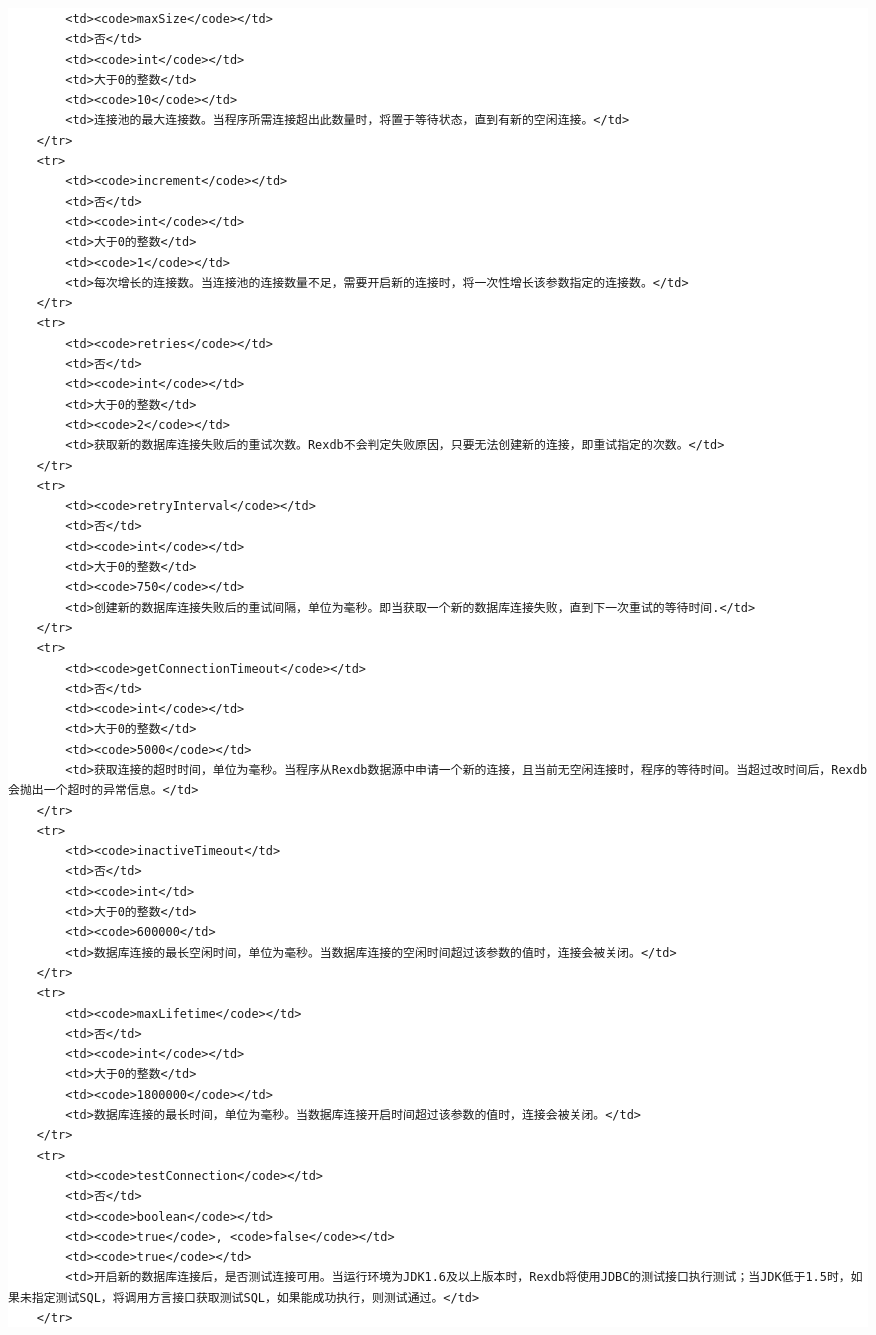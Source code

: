 			<td><code>maxSize</code></td>
			<td>否</td>
			<td><code>int</code></td>
			<td>大于0的整数</td>
			<td><code>10</code></td>
			<td>连接池的最大连接数。当程序所需连接超出此数量时，将置于等待状态，直到有新的空闲连接。</td>
		</tr>
		<tr>
			<td><code>increment</code></td>
			<td>否</td>
			<td><code>int</code></td>
			<td>大于0的整数</td>
			<td><code>1</code></td>
			<td>每次增长的连接数。当连接池的连接数量不足，需要开启新的连接时，将一次性增长该参数指定的连接数。</td>
		</tr>
		<tr>
			<td><code>retries</code></td>
			<td>否</td>
			<td><code>int</code></td>
			<td>大于0的整数</td>
			<td><code>2</code></td>
			<td>获取新的数据库连接失败后的重试次数。Rexdb不会判定失败原因，只要无法创建新的连接，即重试指定的次数。</td>
		</tr>
		<tr>
			<td><code>retryInterval</code></td>
			<td>否</td>
			<td><code>int</code></td>
			<td>大于0的整数</td>
			<td><code>750</code></td>
			<td>创建新的数据库连接失败后的重试间隔，单位为毫秒。即当获取一个新的数据库连接失败，直到下一次重试的等待时间.</td>
		</tr>
		<tr>
			<td><code>getConnectionTimeout</code></td>
			<td>否</td>
			<td><code>int</code></td>
			<td>大于0的整数</td>
			<td><code>5000</code></td>
			<td>获取连接的超时时间，单位为毫秒。当程序从Rexdb数据源中申请一个新的连接，且当前无空闲连接时，程序的等待时间。当超过改时间后，Rexdb会抛出一个超时的异常信息。</td>
		</tr>
		<tr>
			<td><code>inactiveTimeout</td>
			<td>否</td>
			<td><code>int</td>
			<td>大于0的整数</td>
			<td><code>600000</td>
			<td>数据库连接的最长空闲时间，单位为毫秒。当数据库连接的空闲时间超过该参数的值时，连接会被关闭。</td>
		</tr>
		<tr>
			<td><code>maxLifetime</code></td>
			<td>否</td>
			<td><code>int</code></td>
			<td>大于0的整数</td>
			<td><code>1800000</code></td>
			<td>数据库连接的最长时间，单位为毫秒。当数据库连接开启时间超过该参数的值时，连接会被关闭。</td>
		</tr>
		<tr>
			<td><code>testConnection</code></td>
			<td>否</td>
			<td><code>boolean</code></td>
			<td><code>true</code>, <code>false</code></td>
			<td><code>true</code></td>
			<td>开启新的数据库连接后，是否测试连接可用。当运行环境为JDK1.6及以上版本时，Rexdb将使用JDBC的测试接口执行测试；当JDK低于1.5时，如果未指定测试SQL，将调用方言接口获取测试SQL，如果能成功执行，则测试通过。</td>
		</tr>